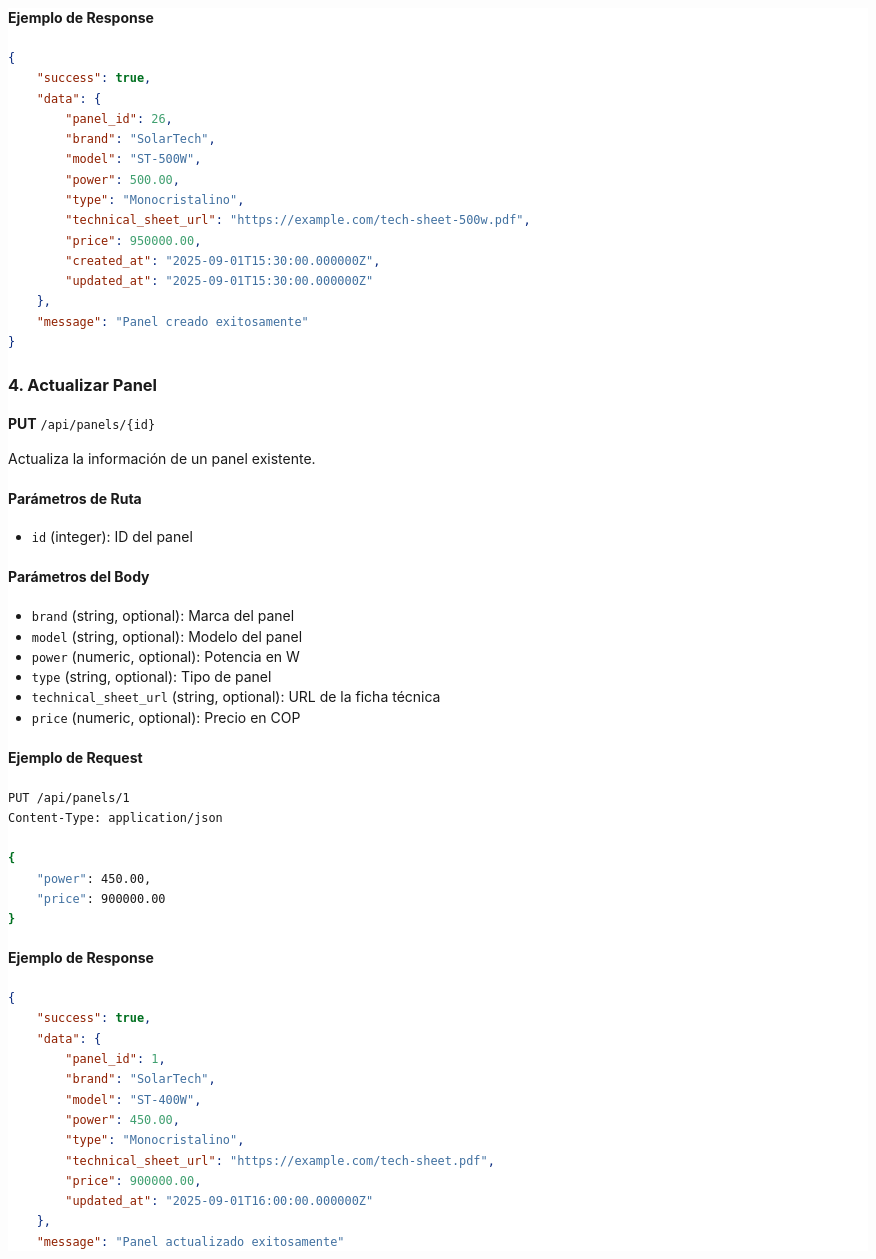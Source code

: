 #### Ejemplo de Response

```json
{
    "success": true,
    "data": {
        "panel_id": 26,
        "brand": "SolarTech",
        "model": "ST-500W",
        "power": 500.00,
        "type": "Monocristalino",
        "technical_sheet_url": "https://example.com/tech-sheet-500w.pdf",
        "price": 950000.00,
        "created_at": "2025-09-01T15:30:00.000000Z",
        "updated_at": "2025-09-01T15:30:00.000000Z"
    },
    "message": "Panel creado exitosamente"
}
```

### 4. Actualizar Panel

**PUT** `/api/panels/{id}`

Actualiza la información de un panel existente.

#### Parámetros de Ruta

- `id` (integer): ID del panel

#### Parámetros del Body

- `brand` (string, optional): Marca del panel
- `model` (string, optional): Modelo del panel
- `power` (numeric, optional): Potencia en W
- `type` (string, optional): Tipo de panel
- `technical_sheet_url` (string, optional): URL de la ficha técnica
- `price` (numeric, optional): Precio en COP

#### Ejemplo de Request

```bash
PUT /api/panels/1
Content-Type: application/json

{
    "power": 450.00,
    "price": 900000.00
}
```

#### Ejemplo de Response

```json
{
    "success": true,
    "data": {
        "panel_id": 1,
        "brand": "SolarTech",
        "model": "ST-400W",
        "power": 450.00,
        "type": "Monocristalino",
        "technical_sheet_url": "https://example.com/tech-sheet.pdf",
        "price": 900000.00,
        "updated_at": "2025-09-01T16:00:00.000000Z"
    },
    "message": "Panel actualizado exitosamente"
```